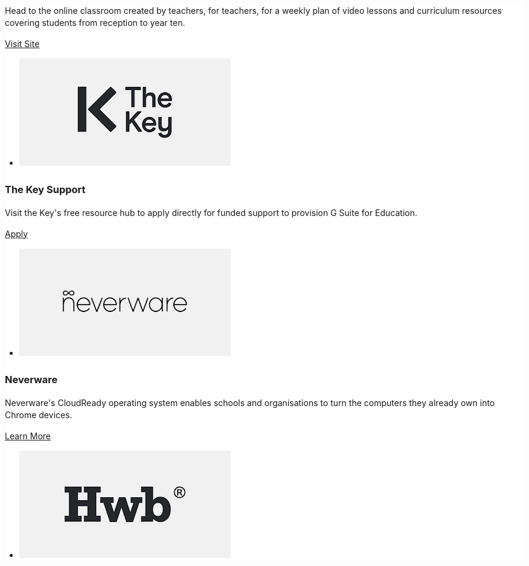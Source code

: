 Head to the online classroom created by teachers, for teachers, for a weekly plan of video lessons and curriculum resources covering students from reception to year ten.

 [Visit Site](https://www.thenational.academy/)

- ![jmPzIrm75TGmF3YwTqt-CtvuAAN5XDqnXQRlpsRqvJJT8g_iMJnw9E9tEq00AleET5xJ7qB1jLqB_DxDrVPTwVflEQ=w350-e365](../_resources/7d01a2739538a6b3a47e2c309c7d8235.png)

### The Key Support

Visit the Key's free resource hub to apply directly for funded support to provision G Suite for Education.

 [Apply](https://schoolleaders.thekeysupport.com/covid-19/deliver-remote-learning/make-tech-work-you/digital-education-platform-hub/)

- ![riDzq_MYDmGLnbjZCokubFbYmlHLZ0OpEr5rNb9w_u8U1stBf_utAOTrDgfHskc5w49_xaW8csrwHk4_lR5zpTIq73s=w350-e365](../_resources/ff1ab395af3f376fd07458c999ac5d59.png)

### Neverware

Neverware's CloudReady operating system enables schools and organisations to turn the computers they already own into Chrome devices.

 [Learn More](https://www.neverware.com/)

- ![ru3Om_ivaEnMPyHlzloOeGFPi37ZSTTpLOFl-e0TzcfN6UXQ0XphdDH09lPJQ5ZTzPyURyY7zTiOw8LjoyyaL0_kGg=w350-e365](../_resources/9388c6850a7a554a1a7d8b6c012caf62.png)
